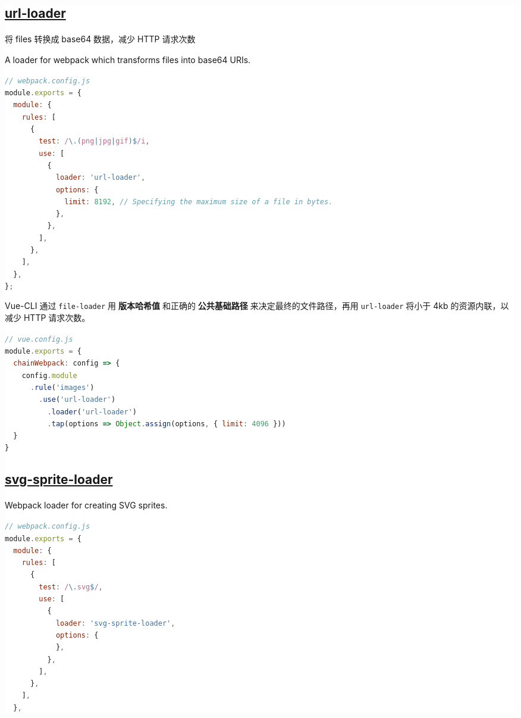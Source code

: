 ## [url-loader](https://github.com/webpack-contrib/url-loader)

将 files 转换成 base64 数据，减少 HTTP 请求次数

A loader for webpack which transforms files into base64 URIs.

```javascript
// webpack.config.js
module.exports = {
  module: {
    rules: [
      {
        test: /\.(png|jpg|gif)$/i,
        use: [
          {
            loader: 'url-loader',
            options: {
              limit: 8192, // Specifying the maximum size of a file in bytes.
            },
          },
        ],
      },
    ],
  },
};
```

Vue-CLI 通过 `file-loader` 用 **版本哈希值** 和正确的 **公共基础路径** 来决定最终的文件路径，再用 `url-loader` 将小于 4kb 的资源内联，以减少 HTTP 请求次数。

```javascript
// vue.config.js
module.exports = {
  chainWebpack: config => {
    config.module
      .rule('images')
        .use('url-loader')
          .loader('url-loader')
          .tap(options => Object.assign(options, { limit: 4096 }))
  }
}
```

## [svg-sprite-loader](https://github.com/JetBrains/svg-sprite-loader#readme)

Webpack loader for creating SVG sprites.

```javascript
// webpack.config.js
module.exports = {
  module: {
    rules: [
      {
        test: /\.svg$/,
        use: [
          {
            loader: 'svg-sprite-loader',
            options: {
            },
          },
        ],
      },
    ],
  },
```